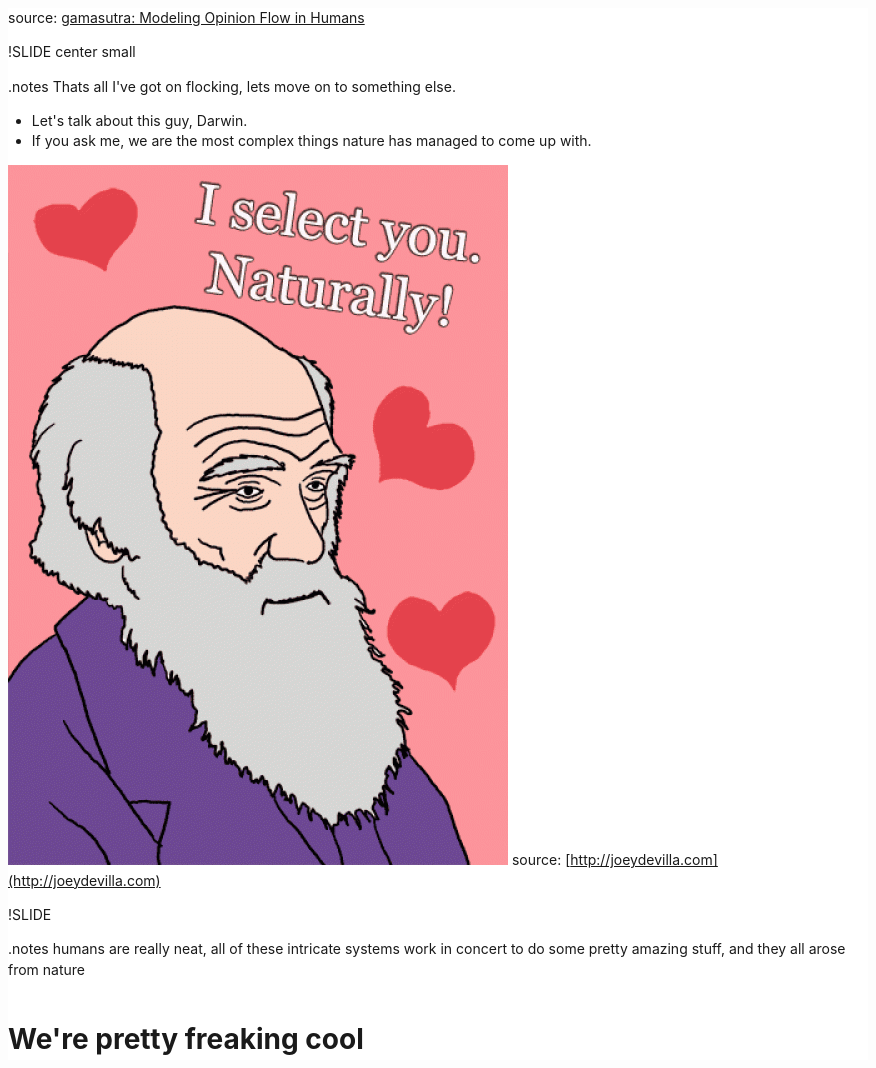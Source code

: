 source: [gamasutra: Modeling Opinion Flow in Humans](http://www.gamasutra.com/view/feature/1815/modeling_opinion_flow_in_humans_.php)

!SLIDE center small

.notes Thats all I've got on flocking, lets move on to something else.
 * Let's talk about this guy, Darwin.
 * If you ask me, we are the most complex things nature has managed to come up with.

![collision](darwin.gif)
source: [http://joeydevilla.com](http://joeydevilla.com)

!SLIDE 

.notes humans are really neat, all of these intricate systems work in concert to do some pretty amazing stuff, and they all arose from nature
# We're pretty freaking cool
